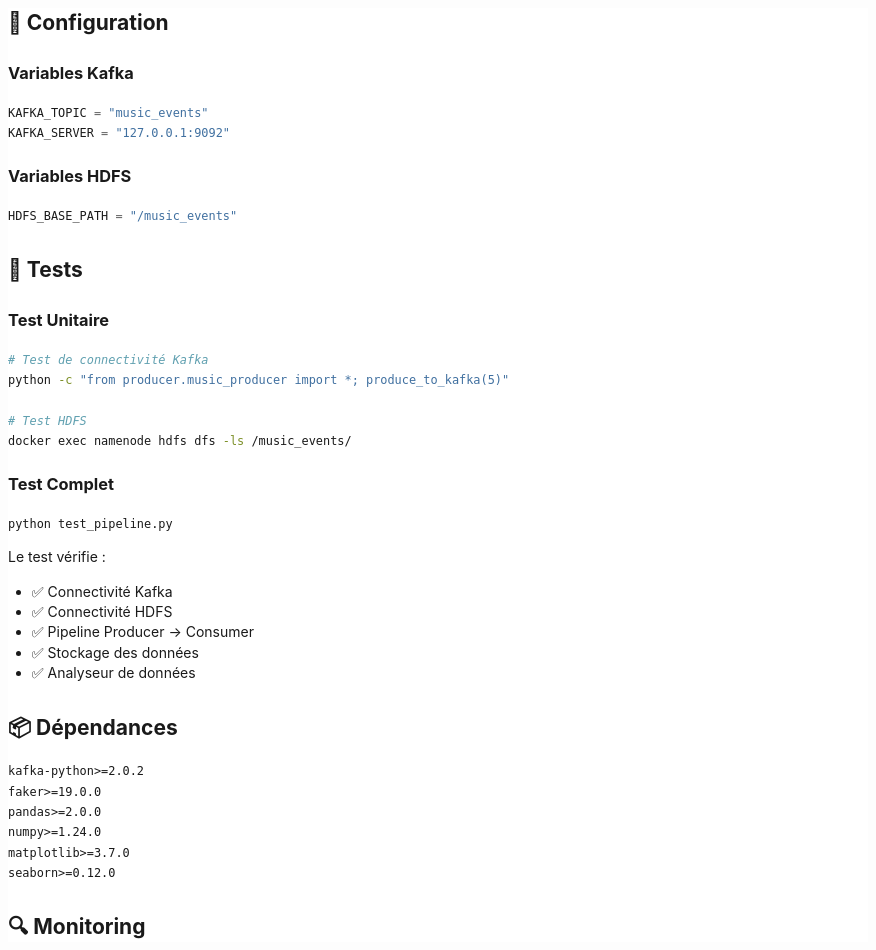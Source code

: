 ## 🔧 Configuration

### Variables Kafka

```python
KAFKA_TOPIC = "music_events"
KAFKA_SERVER = "127.0.0.1:9092"
```

### Variables HDFS

```python
HDFS_BASE_PATH = "/music_events"
```

## 🧪 Tests

### Test Unitaire

```bash
# Test de connectivité Kafka
python -c "from producer.music_producer import *; produce_to_kafka(5)"

# Test HDFS
docker exec namenode hdfs dfs -ls /music_events/
```

### Test Complet

```bash
python test_pipeline.py
```

Le test vérifie :
- ✅ Connectivité Kafka
- ✅ Connectivité HDFS  
- ✅ Pipeline Producer → Consumer
- ✅ Stockage des données
- ✅ Analyseur de données

## 📦 Dépendances

```
kafka-python>=2.0.2
faker>=19.0.0
pandas>=2.0.0
numpy>=1.24.0
matplotlib>=3.7.0
seaborn>=0.12.0
```

## 🔍 Monitoring
